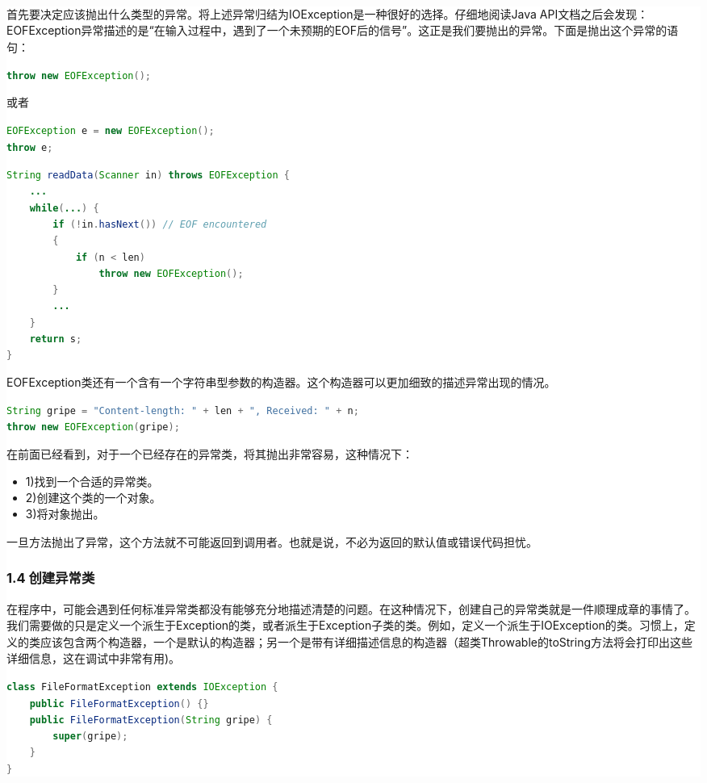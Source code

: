 首先要决定应该抛出什么类型的异常。将上述异常归结为IOException是一种很好的选择。仔细地阅读Java API文档之后会发现：EOFException异常描述的是“在输入过程中，遇到了一个未预期的EOF后的信号”。这正是我们要抛出的异常。下面是抛出这个异常的语句：

```java
throw new EOFException();
```

或者

```java
EOFException e = new EOFException();
throw e;
```



```java
String readData(Scanner in) throws EOFException {
	...
	while(...) {
    	if (!in.hasNext()) // EOF encountered
    	{
    		if (n < len)
            	throw new EOFException();
    	}
    	...
	}
	return s;
}
```

EOFException类还有一个含有一个字符串型参数的构造器。这个构造器可以更加细致的描述异常出现的情况。

```java
String gripe = "Content-length: " + len + ", Received: " + n;
throw new EOFException(gripe);
```

在前面已经看到，对于一个已经存在的异常类，将其抛出非常容易，这种情况下：

- 1)找到一个合适的异常类。
- 2)创建这个类的一个对象。 
- 3)将对象抛出。 

一旦方法抛出了异常，这个方法就不可能返回到调用者。也就是说，不必为返回的默认值或错误代码担忧。 

### 1.4 创建异常类

在程序中，可能会遇到任何标准异常类都没有能够充分地描述清楚的问题。在这种情况下，创建自己的异常类就是一件顺理成章的事情了。我们需要做的只是定义一个派生于Exception的类，或者派生于Exception子类的类。例如，定义一个派生于IOException的类。习惯上，定义的类应该包含两个构造器，一个是默认的构造器；另一个是带有详细描述信息的构造器（超类Throwable的toString方法将会打印出这些详细信息，这在调试中非常有用)。

```java
class FileFormatException extends IOException {
	public FileFormatException() {}
	public FileFormatException(String gripe) {
		super(gripe);
	}
} 
```
